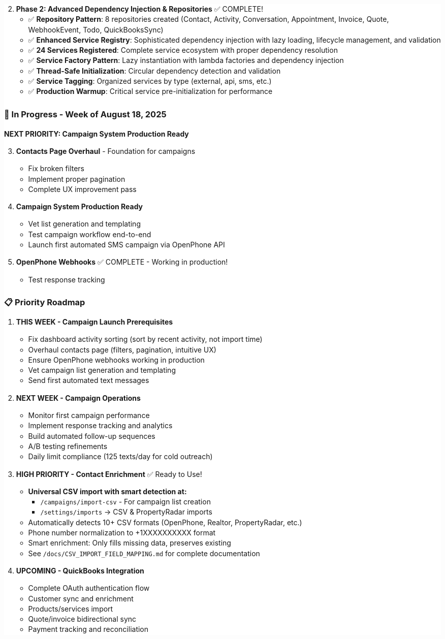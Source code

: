 2. **Phase 2: Advanced Dependency Injection & Repositories** ✅ COMPLETE!
   - ✅ **Repository Pattern**: 8 repositories created (Contact, Activity, Conversation, Appointment, Invoice, Quote, WebhookEvent, Todo, QuickBooksSync)
   - ✅ **Enhanced Service Registry**: Sophisticated dependency injection with lazy loading, lifecycle management, and validation
   - ✅ **24 Services Registered**: Complete service ecosystem with proper dependency resolution
   - ✅ **Service Factory Pattern**: Lazy instantiation with lambda factories and dependency injection
   - ✅ **Thread-Safe Initialization**: Circular dependency detection and validation
   - ✅ **Service Tagging**: Organized services by type (external, api, sms, etc.)
   - ✅ **Production Warmup**: Critical service pre-initialization for performance

### 🚧 In Progress - Week of August 18, 2025  
**NEXT PRIORITY: Campaign System Production Ready**
   
3. **Contacts Page Overhaul** - Foundation for campaigns
   - Fix broken filters
   - Implement proper pagination
   - Complete UX improvement pass
   
3. **Campaign System Production Ready**
   - Vet list generation and templating
   - Test campaign workflow end-to-end
   - Launch first automated SMS campaign via OpenPhone API
   
4. **OpenPhone Webhooks** ✅ COMPLETE - Working in production!
   - Test response tracking

### 📋 Priority Roadmap
1. **THIS WEEK - Campaign Launch Prerequisites**
   - Fix dashboard activity sorting (sort by recent activity, not import time)
   - Overhaul contacts page (filters, pagination, intuitive UX)
   - Ensure OpenPhone webhooks working in production
   - Vet campaign list generation and templating
   - Send first automated text messages

2. **NEXT WEEK - Campaign Operations**
   - Monitor first campaign performance
   - Implement response tracking and analytics
   - Build automated follow-up sequences
   - A/B testing refinements
   - Daily limit compliance (125 texts/day for cold outreach)

3. **HIGH PRIORITY - Contact Enrichment** ✅ Ready to Use!
   - **Universal CSV import with smart detection at:**
     - `/campaigns/import-csv` - For campaign list creation
     - `/settings/imports` → CSV & PropertyRadar imports
   - Automatically detects 10+ CSV formats (OpenPhone, Realtor, PropertyRadar, etc.)
   - Phone number normalization to +1XXXXXXXXXX format
   - Smart enrichment: Only fills missing data, preserves existing
   - See `/docs/CSV_IMPORT_FIELD_MAPPING.md` for complete documentation

4. **UPCOMING - QuickBooks Integration**
   - Complete OAuth authentication flow
   - Customer sync and enrichment
   - Products/services import
   - Quote/invoice bidirectional sync
   - Payment tracking and reconciliation

